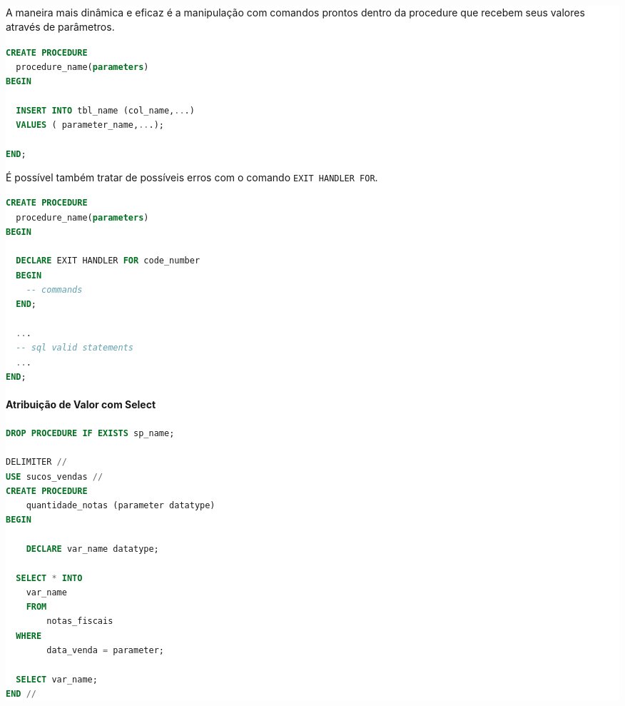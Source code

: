 A maneira mais dinâmica e eficaz é a manipulação com comandos prontos dentro da procedure que recebem seus valores através de parâmetros.

```sql
CREATE PROCEDURE
  procedure_name(parameters)
BEGIN

  INSERT INTO tbl_name (col_name,...) 
  VALUES ( parameter_name,...);

END;
```

É possível também tratar de possíveis erros com o comando `EXIT HANDLER FOR`.

```sql
CREATE PROCEDURE
  procedure_name(parameters)
BEGIN

  DECLARE EXIT HANDLER FOR code_number
  BEGIN
    -- commands
  END;

  ...
  -- sql valid statements
  ...
END;
```

#### Atribuição de Valor com Select

```sql
DROP PROCEDURE IF EXISTS sp_name;

DELIMITER //
USE sucos_vendas //
CREATE PROCEDURE
	quantidade_notas (parameter datatype)
BEGIN

	DECLARE var_name datatype;
    
  SELECT * INTO 
    var_name
	FROM 
		notas_fiscais
  WHERE
		data_venda = parameter;
	
  SELECT var_name;
END //
```
